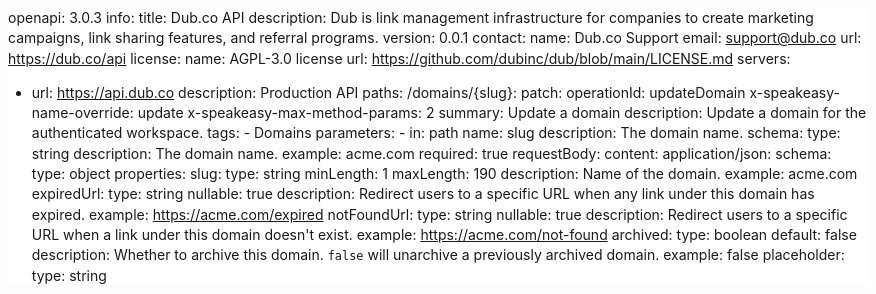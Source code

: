 openapi: 3.0.3
info:
  title: Dub.co API
  description: Dub is link management infrastructure for companies to create marketing campaigns, link sharing features, and referral programs.
  version: 0.0.1
  contact:
    name: Dub.co Support
    email: support@dub.co
    url: https://dub.co/api
  license:
    name: AGPL-3.0 license
    url: https://github.com/dubinc/dub/blob/main/LICENSE.md
servers:
  - url: https://api.dub.co
    description: Production API
paths:
  /domains/{slug}:
    patch:
      operationId: updateDomain
      x-speakeasy-name-override: update
      x-speakeasy-max-method-params: 2
      summary: Update a domain
      description: Update a domain for the authenticated workspace.
      tags:
        - Domains
      parameters:
        - in: path
          name: slug
          description: The domain name.
          schema:
            type: string
            description: The domain name.
            example: acme.com
          required: true
      requestBody:
        content:
          application/json:
            schema:
              type: object
              properties:
                slug:
                  type: string
                  minLength: 1
                  maxLength: 190
                  description: Name of the domain.
                  example: acme.com
                expiredUrl:
                  type: string
                  nullable: true
                  description: Redirect users to a specific URL when any link under this domain has expired.
                  example: https://acme.com/expired
                notFoundUrl:
                  type: string
                  nullable: true
                  description: Redirect users to a specific URL when a link under this domain doesn't exist.
                  example: https://acme.com/not-found
                archived:
                  type: boolean
                  default: false
                  description: Whether to archive this domain. `false` will unarchive a previously archived domain.
                  example: false
                placeholder:
                  type: string